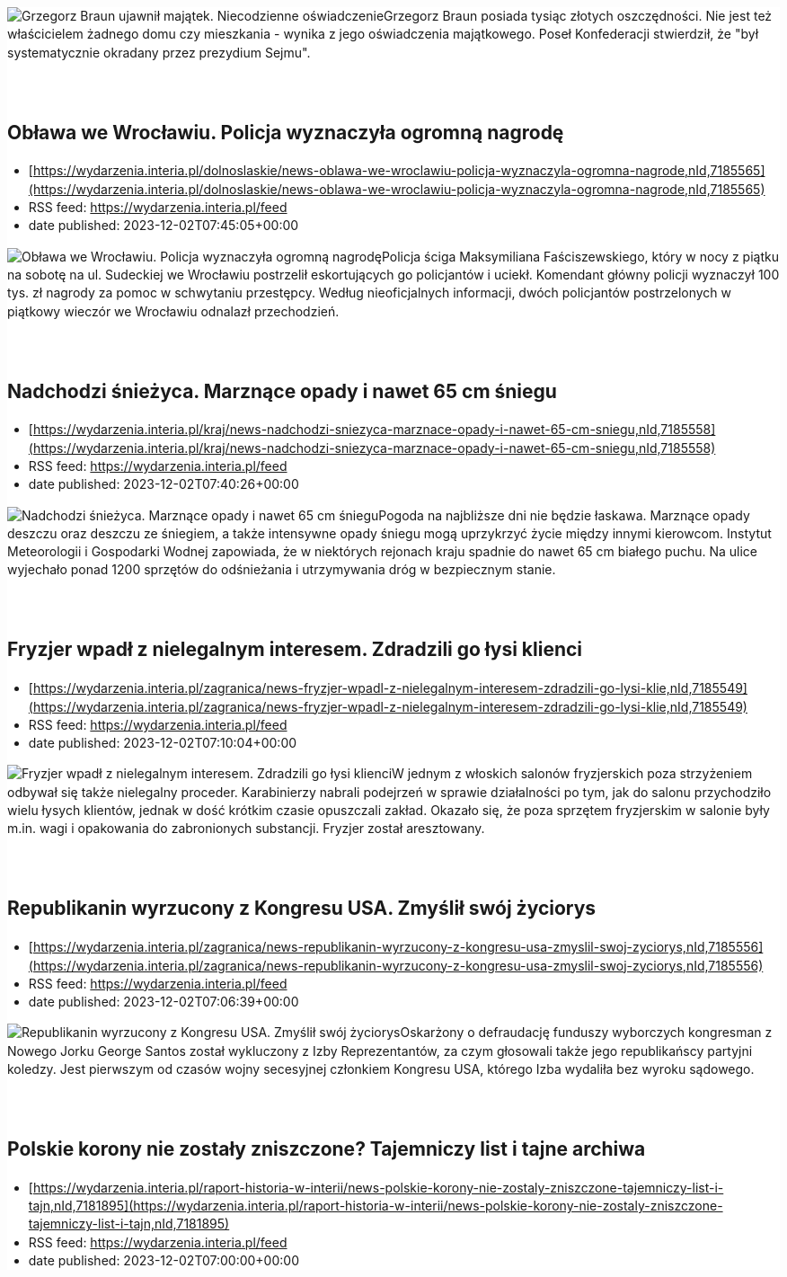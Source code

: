 <p><a href="https://wydarzenia.interia.pl/kraj/news-grzegorz-braun-ujawnil-majatek-niecodzienne-oswiadczenie,nId,7185578"><img align="left" alt="Grzegorz Braun ujawnił majątek. Niecodzienne oświadczenie" src="https://i.iplsc.com/grzegorz-braun-ujawnil-majatek-niecodzienne-oswiadczenie/000I4WJ75KHO1295-C321.jpg" /></a>Grzegorz Braun posiada tysiąc złotych oszczędności. Nie jest też właścicielem żadnego domu czy mieszkania - wynika z jego oświadczenia majątkowego. Poseł Konfederacji stwierdził, że &quot;był systematycznie okradany przez prezydium Sejmu&quot;.
</p><br clear="all" />

## Obława we Wrocławiu. Policja wyznaczyła ogromną nagrodę
 - [https://wydarzenia.interia.pl/dolnoslaskie/news-oblawa-we-wroclawiu-policja-wyznaczyla-ogromna-nagrode,nId,7185565](https://wydarzenia.interia.pl/dolnoslaskie/news-oblawa-we-wroclawiu-policja-wyznaczyla-ogromna-nagrode,nId,7185565)
 - RSS feed: https://wydarzenia.interia.pl/feed
 - date published: 2023-12-02T07:45:05+00:00

<p><a href="https://wydarzenia.interia.pl/dolnoslaskie/news-oblawa-we-wroclawiu-policja-wyznaczyla-ogromna-nagrode,nId,7185565"><img align="left" alt="Obława we Wrocławiu. Policja wyznaczyła ogromną nagrodę" src="https://i.iplsc.com/oblawa-we-wroclawiu-policja-wyznaczyla-ogromna-nagrode/000I4WH6VGP6SGXA-C321.jpg" /></a>Policja ściga Maksymiliana Faściszewskiego, który w nocy z piątku na sobotę na ul. Sudeckiej we Wrocławiu postrzelił eskortujących go policjantów i uciekł. Komendant główny policji wyznaczył 100 tys. zł nagrody za pomoc w schwytaniu przestępcy. Według nieoficjalnych informacji, dwóch policjantów postrzelonych w piątkowy wieczór we Wrocławiu odnalazł przechodzień.
</p><br clear="all" />

## Nadchodzi śnieżyca. Marznące opady i nawet 65 cm śniegu
 - [https://wydarzenia.interia.pl/kraj/news-nadchodzi-sniezyca-marznace-opady-i-nawet-65-cm-sniegu,nId,7185558](https://wydarzenia.interia.pl/kraj/news-nadchodzi-sniezyca-marznace-opady-i-nawet-65-cm-sniegu,nId,7185558)
 - RSS feed: https://wydarzenia.interia.pl/feed
 - date published: 2023-12-02T07:40:26+00:00

<p><a href="https://wydarzenia.interia.pl/kraj/news-nadchodzi-sniezyca-marznace-opady-i-nawet-65-cm-sniegu,nId,7185558"><img align="left" alt="Nadchodzi śnieżyca. Marznące opady i nawet 65 cm śniegu" src="https://i.iplsc.com/nadchodzi-sniezyca-marznace-opady-i-nawet-65-cm-sniegu/000I4WG6A04LPQJI-C321.jpg" /></a>Pogoda na najbliższe dni nie będzie łaskawa. Marznące opady deszczu oraz deszczu ze śniegiem, a także intensywne opady śniegu mogą uprzykrzyć życie między innymi kierowcom. Instytut Meteorologii i Gospodarki Wodnej zapowiada, że w niektórych rejonach kraju spadnie do nawet 65 cm białego puchu. Na ulice wyjechało ponad 1200 sprzętów do odśnieżania i utrzymywania dróg w bezpiecznym stanie.</p><br clear="all" />

## Fryzjer wpadł z nielegalnym interesem. Zdradzili go łysi klienci
 - [https://wydarzenia.interia.pl/zagranica/news-fryzjer-wpadl-z-nielegalnym-interesem-zdradzili-go-lysi-klie,nId,7185549](https://wydarzenia.interia.pl/zagranica/news-fryzjer-wpadl-z-nielegalnym-interesem-zdradzili-go-lysi-klie,nId,7185549)
 - RSS feed: https://wydarzenia.interia.pl/feed
 - date published: 2023-12-02T07:10:04+00:00

<p><a href="https://wydarzenia.interia.pl/zagranica/news-fryzjer-wpadl-z-nielegalnym-interesem-zdradzili-go-lysi-klie,nId,7185549"><img align="left" alt="Fryzjer wpadł z nielegalnym interesem. Zdradzili go łysi klienci" src="https://i.iplsc.com/fryzjer-wpadl-z-nielegalnym-interesem-zdradzili-go-lysi-klie/000H4SBHE7RBAIP2-C321.jpg" /></a>W jednym z włoskich salonów fryzjerskich poza strzyżeniem odbywał się także nielegalny proceder. Karabinierzy nabrali podejrzeń w sprawie działalności po tym, jak do salonu przychodziło wielu łysych klientów, jednak w dość krótkim czasie opuszczali zakład. Okazało się, że poza sprzętem fryzjerskim w salonie były m.in. wagi i opakowania do zabronionych substancji. Fryzjer został aresztowany.</p><br clear="all" />

## Republikanin wyrzucony z Kongresu USA. Zmyślił swój życiorys
 - [https://wydarzenia.interia.pl/zagranica/news-republikanin-wyrzucony-z-kongresu-usa-zmyslil-swoj-zyciorys,nId,7185556](https://wydarzenia.interia.pl/zagranica/news-republikanin-wyrzucony-z-kongresu-usa-zmyslil-swoj-zyciorys,nId,7185556)
 - RSS feed: https://wydarzenia.interia.pl/feed
 - date published: 2023-12-02T07:06:39+00:00

<p><a href="https://wydarzenia.interia.pl/zagranica/news-republikanin-wyrzucony-z-kongresu-usa-zmyslil-swoj-zyciorys,nId,7185556"><img align="left" alt="Republikanin wyrzucony z Kongresu USA. Zmyślił swój życiorys" src="https://i.iplsc.com/republikanin-wyrzucony-z-kongresu-usa-zmyslil-swoj-zyciorys/000I4WDSJ1IKANJR-C321.jpg" /></a>Oskarżony o defraudację funduszy wyborczych kongresman z Nowego Jorku George Santos został wykluczony z Izby Reprezentantów, za czym głosowali także jego republikańscy partyjni koledzy. Jest pierwszym od czasów wojny secesyjnej członkiem Kongresu USA, którego Izba wydaliła bez wyroku sądowego.</p><br clear="all" />

## Polskie korony nie zostały zniszczone? Tajemniczy list i tajne archiwa
 - [https://wydarzenia.interia.pl/raport-historia-w-interii/news-polskie-korony-nie-zostaly-zniszczone-tajemniczy-list-i-tajn,nId,7181895](https://wydarzenia.interia.pl/raport-historia-w-interii/news-polskie-korony-nie-zostaly-zniszczone-tajemniczy-list-i-tajn,nId,7181895)
 - RSS feed: https://wydarzenia.interia.pl/feed
 - date published: 2023-12-02T07:00:00+00:00
